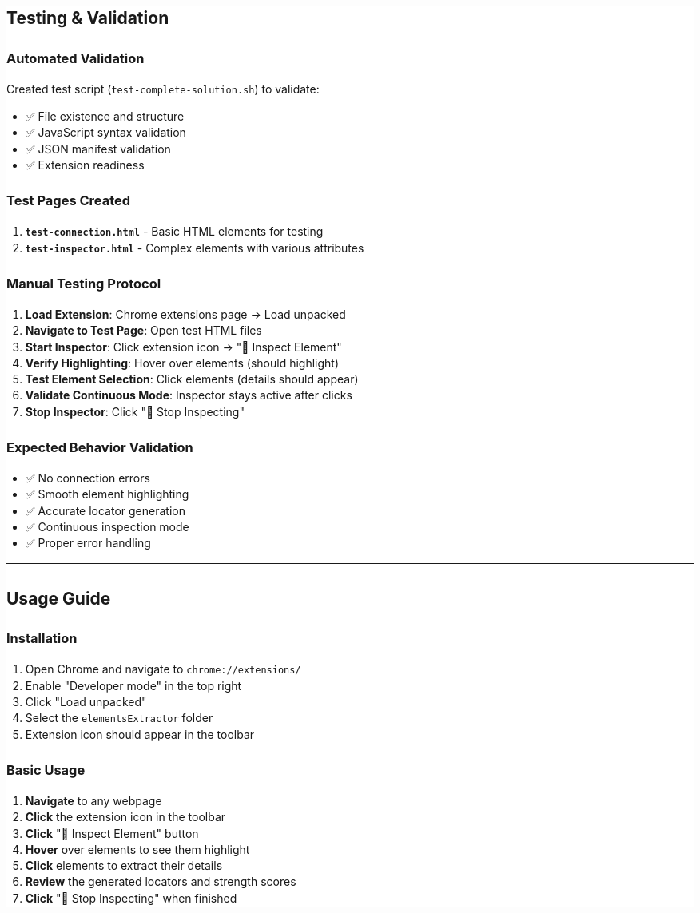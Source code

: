 
## Testing & Validation

### Automated Validation
Created test script (`test-complete-solution.sh`) to validate:
- ✅ File existence and structure
- ✅ JavaScript syntax validation
- ✅ JSON manifest validation
- ✅ Extension readiness

### Test Pages Created
1. **`test-connection.html`** - Basic HTML elements for testing
2. **`test-inspector.html`** - Complex elements with various attributes

### Manual Testing Protocol
1. **Load Extension**: Chrome extensions page → Load unpacked
2. **Navigate to Test Page**: Open test HTML files
3. **Start Inspector**: Click extension icon → "🔬 Inspect Element"
4. **Verify Highlighting**: Hover over elements (should highlight)
5. **Test Element Selection**: Click elements (details should appear)
6. **Validate Continuous Mode**: Inspector stays active after clicks
7. **Stop Inspector**: Click "🔴 Stop Inspecting"

### Expected Behavior Validation
- ✅ No connection errors
- ✅ Smooth element highlighting
- ✅ Accurate locator generation
- ✅ Continuous inspection mode
- ✅ Proper error handling

---

## Usage Guide

### Installation
1. Open Chrome and navigate to `chrome://extensions/`
2. Enable "Developer mode" in the top right
3. Click "Load unpacked"
4. Select the `elementsExtractor` folder
5. Extension icon should appear in the toolbar

### Basic Usage
1. **Navigate** to any webpage
2. **Click** the extension icon in the toolbar
3. **Click** "🔬 Inspect Element" button
4. **Hover** over elements to see them highlight
5. **Click** elements to extract their details
6. **Review** the generated locators and strength scores
7. **Click** "🔴 Stop Inspecting" when finished
